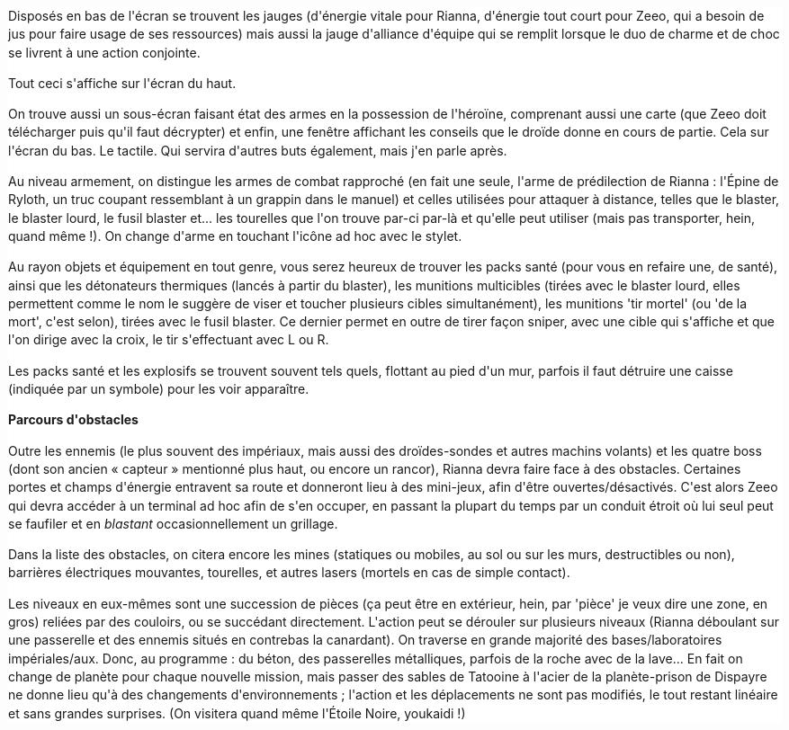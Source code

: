 Disposés en bas de l'écran se trouvent les jauges (d'énergie vitale pour Rianna, d'énergie tout court pour Zeeo, qui a besoin de jus pour faire usage de ses ressources) mais aussi la jauge d'alliance d'équipe qui se remplit lorsque le duo de charme et de choc se livrent à une action conjointe.  

Tout ceci s'affiche sur l'écran du haut.  

  

On trouve aussi un sous-écran faisant état des armes en la possession de l'héroïne, comprenant aussi une carte (que Zeeo doit télécharger puis qu'il faut décrypter) et enfin, une fenêtre affichant les conseils que le droïde donne en cours de partie. Cela sur l'écran du bas. Le tactile. Qui servira d'autres buts également, mais j'en parle après.  

  

Au niveau armement, on distingue les armes de combat rapproché (en fait une seule, l'arme de prédilection de Rianna : l'Épine de Ryloth, un truc coupant ressemblant à un grappin dans le manuel) et celles utilisées pour attaquer à distance, telles que le blaster, le blaster lourd, le fusil blaster et... les tourelles que l'on trouve par-ci par-là et qu'elle peut utiliser (mais pas transporter, hein, quand même !). On change d'arme en touchant l'icône ad hoc avec le stylet.  

  

Au rayon objets et équipement en tout genre, vous serez heureux de trouver les packs santé (pour vous en refaire une, de santé), ainsi que les détonateurs thermiques (lancés à partir du blaster), les munitions multicibles (tirées avec le blaster lourd, elles permettent comme le nom le suggère de viser et toucher plusieurs cibles simultanément), les munitions 'tir mortel' (ou 'de la mort', c'est selon), tirées avec le fusil blaster. Ce dernier permet en outre de tirer façon sniper, avec une cible qui s'affiche et que l'on dirige avec la croix, le tir s'effectuant avec L ou R.  

Les packs santé et les explosifs se trouvent souvent tels quels, flottant au pied d'un mur, parfois il faut détruire une caisse (indiquée par un symbole) pour les voir apparaître.  

  

**Parcours d'obstacles**  

  

Outre les ennemis (le plus souvent des impériaux, mais aussi des droïdes-sondes et autres machins volants) et les quatre boss (dont son ancien « capteur » mentionné plus haut, ou encore un rancor), Rianna devra faire face à des obstacles. Certaines portes et champs d'énergie entravent sa route et donneront lieu à des mini-jeux, afin d'être ouvertes/désactivés. C'est alors Zeeo qui devra accéder à un terminal ad hoc afin de s'en occuper, en passant la plupart du temps par un conduit étroit où lui seul peut se faufiler et en _blastant_ occasionnellement un grillage.  

Dans la liste des obstacles, on citera encore les mines (statiques ou mobiles, au sol ou sur les murs, destructibles ou non), barrières électriques mouvantes, tourelles, et autres lasers (mortels en cas de simple contact).  

  

Les niveaux en eux-mêmes sont une succession de pièces (ça peut être en extérieur, hein, par 'pièce' je veux dire une zone, en gros) reliées par des couloirs, ou se succédant directement. L'action peut se dérouler sur plusieurs niveaux (Rianna déboulant sur une passerelle et des ennemis situés en contrebas la canardant). On traverse en grande majorité des bases/laboratoires impériales/aux. Donc, au programme : du béton, des passerelles métalliques, parfois de la roche avec de la lave... En fait on change de planète pour chaque nouvelle mission, mais passer des sables de Tatooine à l'acier de la planète-prison de Dispayre ne donne lieu qu'à des changements d'environnements ; l'action et les déplacements ne sont pas modifiés, le tout restant linéaire et sans grandes surprises. (On visitera quand même l'Étoile Noire, youkaidi !)  
